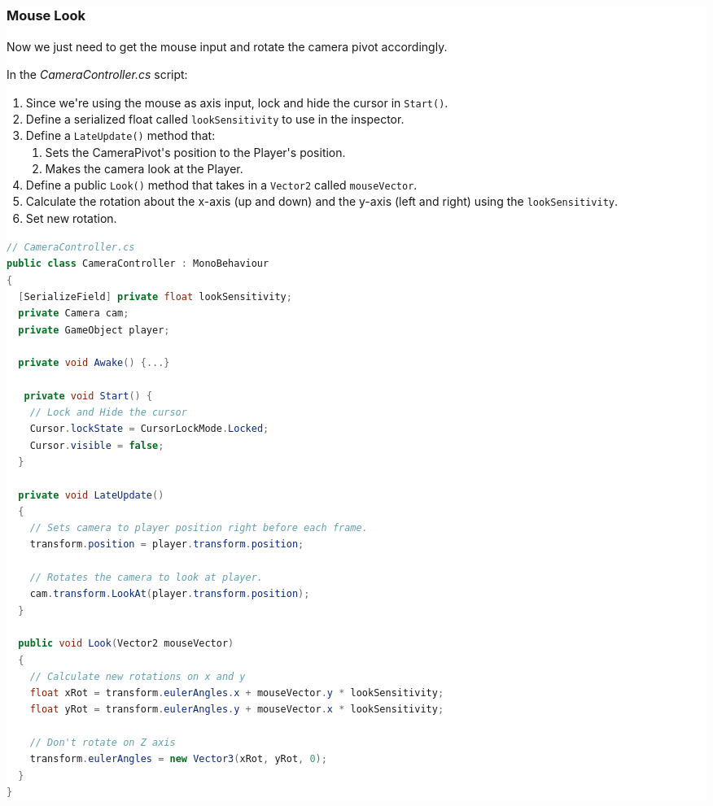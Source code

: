 ### Mouse Look

Now we just need to get the mouse input and rotate the camera pivot accordingly.

In the *CameraController.cs* script:

1. Since we're using the mouse as axis input, lock and hide the cursor in `Start()`.
2. Define a serialized float called `lookSensitivity` to use in the inspector.
3. Define a `LateUpdate()` method that:
   1. Sets the CameraPivot's position to the Player's position.
   2. Makes the camera look at the Player.
4. Define a public `Look()` method that takes in a `Vector2` called `mouseVector`.
5. Calculate the rotation about the x-axis (up and down) and the y-axis (left and right) using the `lookSensitivity`.
6. Set new rotation.

```cs
// CameraController.cs
public class CameraController : MonoBehaviour
{
  [SerializeField] private float lookSensitivity;
  private Camera cam;
  private GameObject player;

  private void Awake() {...}

   private void Start() {
    // Lock and Hide the cursor
    Cursor.lockState = CursorLockMode.Locked;
    Cursor.visible = false;
  }

  private void LateUpdate()
  {
    // Sets camera to player position right before each frame.
    transform.position = player.transform.position;

    // Rotates the camera to look at player.
    cam.transform.LookAt(player.transform.position);
  }
  
  public void Look(Vector2 mouseVector)
  {
    // Calculate new rotations on x and y
    float xRot = transform.eulerAngles.x + mouseVector.y * lookSensitivity;
    float yRot = transform.eulerAngles.y + mouseVector.x * lookSensitivity;

    // Don't rotate on Z axis
    transform.eulerAngles = new Vector3(xRot, yRot, 0);
  }
}
```
